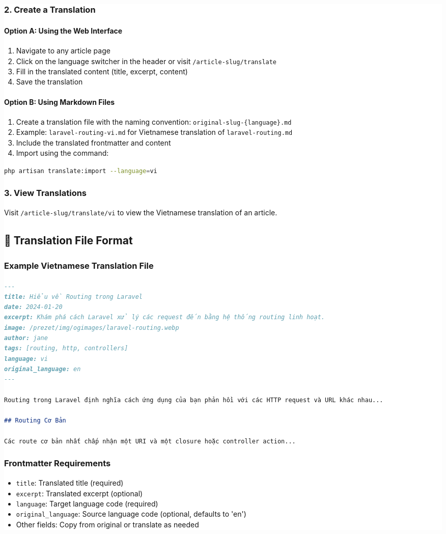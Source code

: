 ### 2. Create a Translation

#### Option A: Using the Web Interface

1. Navigate to any article page
2. Click on the language switcher in the header or visit `/article-slug/translate`
3. Fill in the translated content (title, excerpt, content)
4. Save the translation

#### Option B: Using Markdown Files

1. Create a translation file with the naming convention: `original-slug-{language}.md`
2. Example: `laravel-routing-vi.md` for Vietnamese translation of `laravel-routing.md`
3. Include the translated frontmatter and content
4. Import using the command:

```bash
php artisan translate:import --language=vi
```

### 3. View Translations

Visit `/article-slug/translate/vi` to view the Vietnamese translation of an article.

## 📝 Translation File Format

### Example Vietnamese Translation File

```markdown
---
title: Hiểu về Routing trong Laravel
date: 2024-01-20
excerpt: Khám phá cách Laravel xử lý các request đến bằng hệ thống routing linh hoạt.
image: /prezet/img/ogimages/laravel-routing.webp
author: jane
tags: [routing, http, controllers]
language: vi
original_language: en
---

Routing trong Laravel định nghĩa cách ứng dụng của bạn phản hồi với các HTTP request và URL khác nhau...

## Routing Cơ Bản

Các route cơ bản nhất chấp nhận một URI và một closure hoặc controller action...
```

### Frontmatter Requirements

- `title`: Translated title (required)
- `excerpt`: Translated excerpt (optional)
- `language`: Target language code (required)
- `original_language`: Source language code (optional, defaults to 'en')
- Other fields: Copy from original or translate as needed

